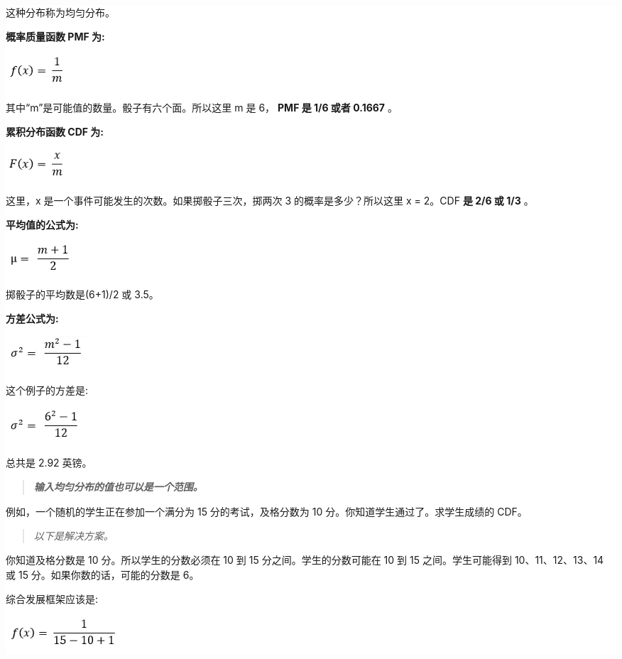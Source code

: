 这种分布称为均匀分布。

**概率质量函数 PMF 为:**

![](img/049b7a02a3c20e0626a41b778388047e.png)

其中“m”是可能值的数量。骰子有六个面。所以这里 m 是 6， **PMF 是 1/6 或者 0.1667** 。

**累积分布函数 CDF 为:**

![](img/e1a0c56fbe60947b85d1ba70fe81f307.png)

这里，x 是一个事件可能发生的次数。如果掷骰子三次，掷两次 3 的概率是多少？所以这里 x = 2。CDF **是 2/6 或 1/3** 。

**平均值的公式为:**

![](img/6771f4981ef0c5b955378026576171c3.png)

掷骰子的平均数是(6+1)/2 或 3.5。

**方差公式为:**

![](img/cc35ad72f0ff0cdabae8c82db41580c4.png)

这个例子的方差是:

![](img/d94b382ec9112b61a8852ed9e39aa6e9.png)

总共是 2.92 英镑。

> ***输入均匀分布的值也可以是一个范围。***

例如，一个随机的学生正在参加一个满分为 15 分的考试，及格分数为 10 分。你知道学生通过了。求学生成绩的 CDF。

> *以下是解决方案。*

你知道及格分数是 10 分。所以学生的分数必须在 10 到 15 分之间。学生的分数可能在 10 到 15 之间。学生可能得到 10、11、12、13、14 或 15 分。如果你数的话，可能的分数是 6。

综合发展框架应该是:

![](img/126241c51207eaabd8fc36cf42f7dfe2.png)
